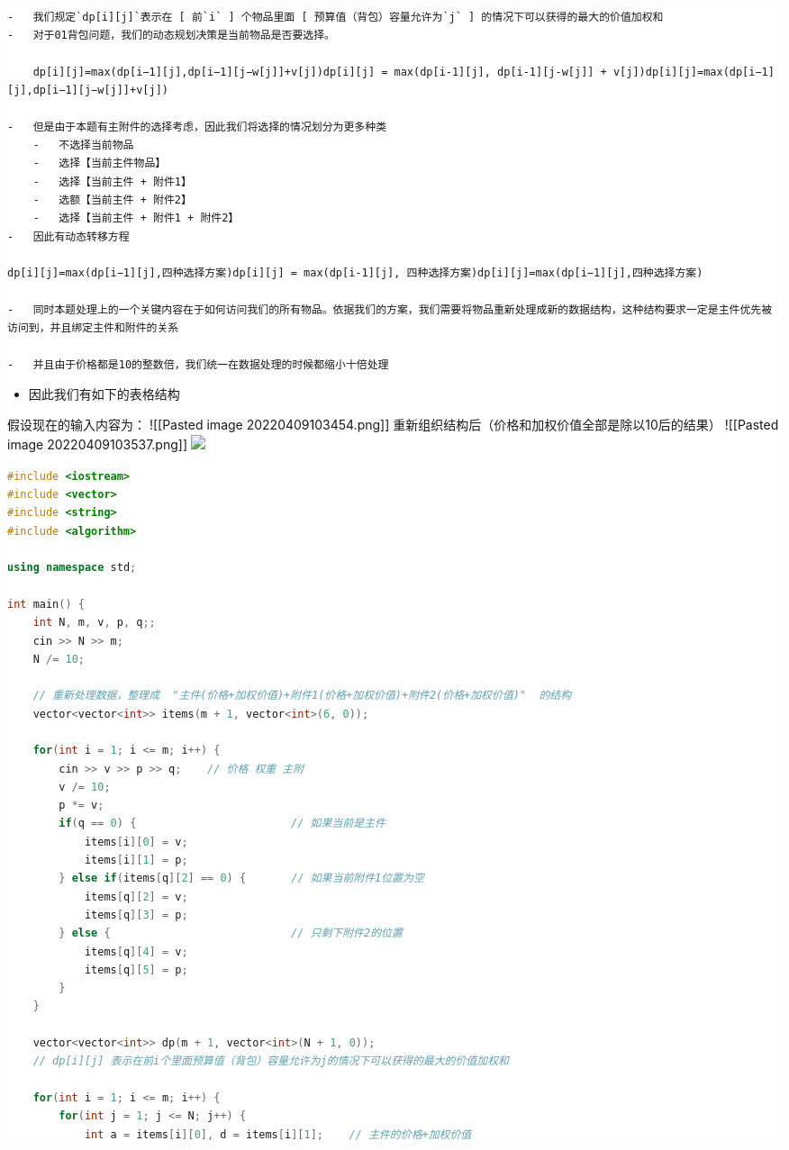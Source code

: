     -   我们规定`dp[i][j]`表示在 [ 前`i` ] 个物品里面 [ 预算值（背包）容量允许为`j` ] 的情况下可以获得的最大的价值加权和
    -   对于01背包问题，我们的动态规划决策是当前物品是否要选择。
        
        dp[i][j]=max(dp[i−1][j],dp[i−1][j−w[j]]+v[j])dp[i][j] = max(dp[i-1][j], dp[i-1][j-w[j]] + v[j])dp[i][j]=max(dp[i−1][j],dp[i−1][j−w[j]]+v[j])
        
    -   但是由于本题有主附件的选择考虑，因此我们将选择的情况划分为更多种类
        -   不选择当前物品
        -   选择【当前主件物品】
        -   选择【当前主件 + 附件1】
        -   选额【当前主件 + 附件2】
        -   选择【当前主件 + 附件1 + 附件2】
    -   因此有动态转移方程
    
    dp[i][j]=max(dp[i−1][j],四种选择方案)dp[i][j] = max(dp[i-1][j], 四种选择方案)dp[i][j]=max(dp[i−1][j],四种选择方案)
    
    -   同时本题处理上的一个关键内容在于如何访问我们的所有物品。依据我们的方案，我们需要将物品重新处理成新的数据结构，这种结构要求一定是主件优先被访问到，并且绑定主件和附件的关系
        
    -   并且由于价格都是10的整数倍，我们统一在数据处理的时候都缩小十倍处理
        
-   因此我们有如下的表格结构

假设现在的输入内容为：
![[Pasted image 20220409103454.png]]
重新组织结构后（价格和加权价值全部是除以10后的结果）
![[Pasted image 20220409103537.png]]
![](https://img-blog.csdnimg.cn/img_convert/a82751ea26d9d5f07a226dd002be100b.gif)

```cpp
#include <iostream>
#include <vector>
#include <string>
#include <algorithm>

using namespace std;

int main() {
    int N, m, v, p, q;;
    cin >> N >> m;
    N /= 10;
    
    // 重新处理数据，整理成  "主件(价格+加权价值)+附件1(价格+加权价值)+附件2(价格+加权价值)"  的结构
    vector<vector<int>> items(m + 1, vector<int>(6, 0));
    
    for(int i = 1; i <= m; i++) {
        cin >> v >> p >> q;    // 价格 权重 主附
        v /= 10;
        p *= v;
        if(q == 0) {                        // 如果当前是主件
            items[i][0] = v;
            items[i][1] = p;
        } else if(items[q][2] == 0) {       // 如果当前附件1位置为空
            items[q][2] = v;
            items[q][3] = p;
        } else {                            // 只剩下附件2的位置
            items[q][4] = v;
            items[q][5] = p;
        }
    }
    
    vector<vector<int>> dp(m + 1, vector<int>(N + 1, 0));
    // dp[i][j] 表示在前i个里面预算值（背包）容量允许为j的情况下可以获得的最大的价值加权和
    
    for(int i = 1; i <= m; i++) {
        for(int j = 1; j <= N; j++) {
            int a = items[i][0], d = items[i][1];    // 主件的价格+加权价值
```